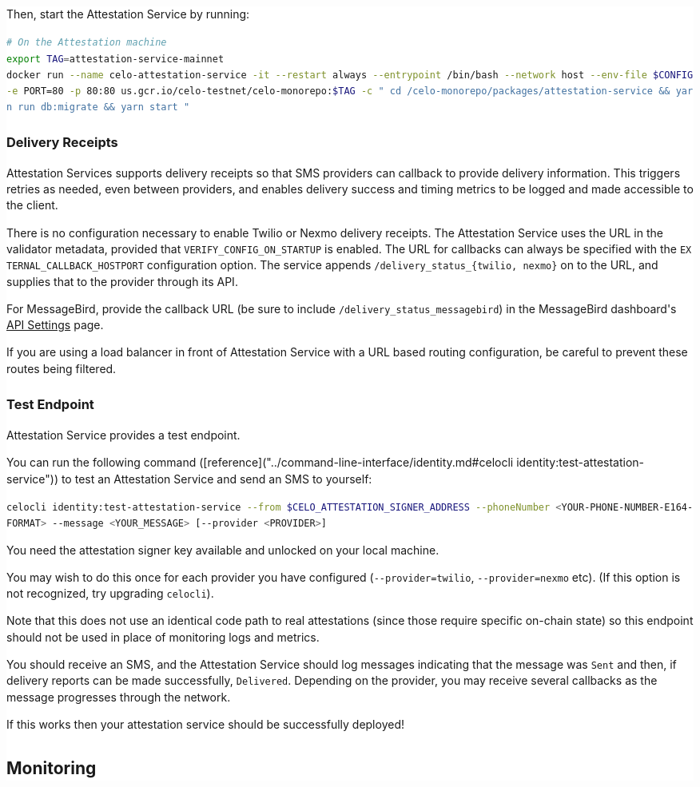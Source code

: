Then, start the Attestation Service by running:

```bash
# On the Attestation machine
export TAG=attestation-service-mainnet
docker run --name celo-attestation-service -it --restart always --entrypoint /bin/bash --network host --env-file $CONFIG -e PORT=80 -p 80:80 us.gcr.io/celo-testnet/celo-monorepo:$TAG -c " cd /celo-monorepo/packages/attestation-service && yarn run db:migrate && yarn start "
```

### Delivery Receipts

Attestation Services supports delivery receipts so that SMS providers can callback to provide delivery information. This triggers retries as needed, even between providers, and enables delivery success and timing metrics to be logged and made accessible to the client.

There is no configuration necessary to enable Twilio or Nexmo delivery receipts. The Attestation Service uses the URL in the validator metadata, provided that `VERIFY_CONFIG_ON_STARTUP` is enabled. The URL for callbacks can always be specified with the `EXTERNAL_CALLBACK_HOSTPORT` configuration option. The service appends `/delivery_status_{twilio, nexmo}` on to the URL, and supplies that to the provider through its API.

For MessageBird, provide the callback URL (be sure to include `/delivery_status_messagebird`) in the MessageBird dashboard's [API Settings](https://dashboard.messagebird.com/en/developers/settings) page.

If you are using a load balancer in front of Attestation Service with a URL based routing configuration, be careful to prevent these routes being filtered.

### Test Endpoint

Attestation Service provides a test endpoint.

You can run the following command ([reference]("../command-line-interface/identity.md#celocli identity:test-attestation-service")) to test an Attestation Service and send an SMS to yourself:

```bash
celocli identity:test-attestation-service --from $CELO_ATTESTATION_SIGNER_ADDRESS --phoneNumber <YOUR-PHONE-NUMBER-E164-FORMAT> --message <YOUR_MESSAGE> [--provider <PROVIDER>]
```

You need the attestation signer key available and unlocked on your local machine.

You may wish to do this once for each provider you have configured (`--provider=twilio`, `--provider=nexmo` etc). (If this option is not recognized, try upgrading `celocli`).

Note that this does not use an identical code path to real attestations (since those require specific on-chain state) so this endpoint should not be used in place of monitoring logs and metrics.

You should receive an SMS, and the Attestation Service should log messages indicating that the message was `Sent` and then, if delivery reports can be made successfully, `Delivered`. Depending on the provider, you may receive several callbacks as the message progresses through the network.

If this works then your attestation service should be successfully deployed!

## Monitoring
